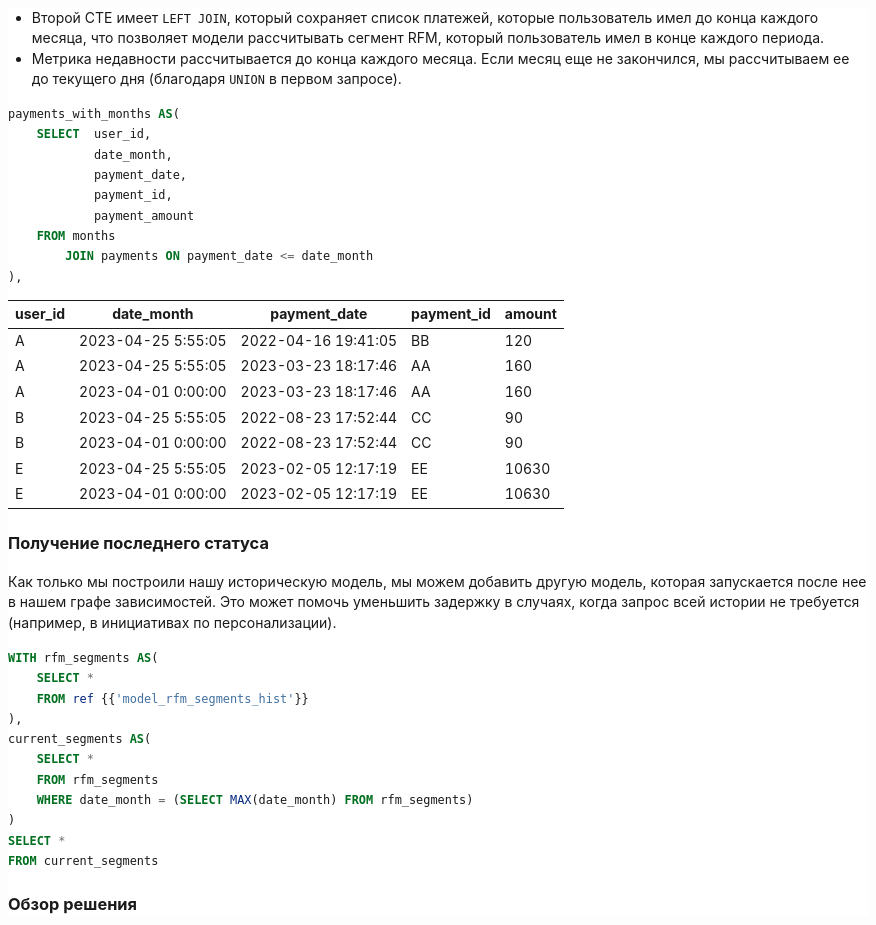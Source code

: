 - Второй CTE имеет `LEFT JOIN`, который сохраняет список платежей, которые пользователь имел до конца каждого месяца, что позволяет модели рассчитывать сегмент RFM, который пользователь имел в конце каждого периода.
- Метрика недавности рассчитывается до конца каждого месяца. Если месяц еще не закончился, мы рассчитываем ее до текущего дня (благодаря `UNION` в первом запросе).

```sql
payments_with_months AS(
    SELECT  user_id,
            date_month,
            payment_date,
            payment_id,
            payment_amount
    FROM months
        JOIN payments ON payment_date <= date_month 
),
```

| user_id | date_month | payment_date | payment_id | amount |
| --- | --- | --- | --- | --- |
| A | 2023-04-25 5:55:05 | 2022-04-16 19:41:05 | BB | 120 |
| A | 2023-04-25 5:55:05 | 2023-03-23 18:17:46 | AA | 160 |
| A | 2023-04-01 0:00:00 | 2023-03-23 18:17:46 | AA | 160 |
| B | 2023-04-25 5:55:05 | 2022-08-23 17:52:44 | CC | 90 |
| B | 2023-04-01 0:00:00 | 2022-08-23 17:52:44 | CC | 90 |
| E | 2023-04-25 5:55:05 | 2023-02-05 12:17:19 | EE | 10630 |
| E | 2023-04-01 0:00:00 | 2023-02-05 12:17:19 | EE | 10630 |

### Получение последнего статуса

Как только мы построили нашу историческую модель, мы можем добавить другую модель, которая запускается после нее в нашем графе зависимостей. Это может помочь уменьшить задержку в случаях, когда запрос всей истории не требуется (например, в инициативах по персонализации).

```sql
WITH rfm_segments AS(
	SELECT *
	FROM ref {{'model_rfm_segments_hist'}}
),	
current_segments AS(
	SELECT *
	FROM rfm_segments
	WHERE date_month = (SELECT MAX(date_month) FROM rfm_segments)
)
SELECT *
FROM current_segments
```

### Обзор решения
